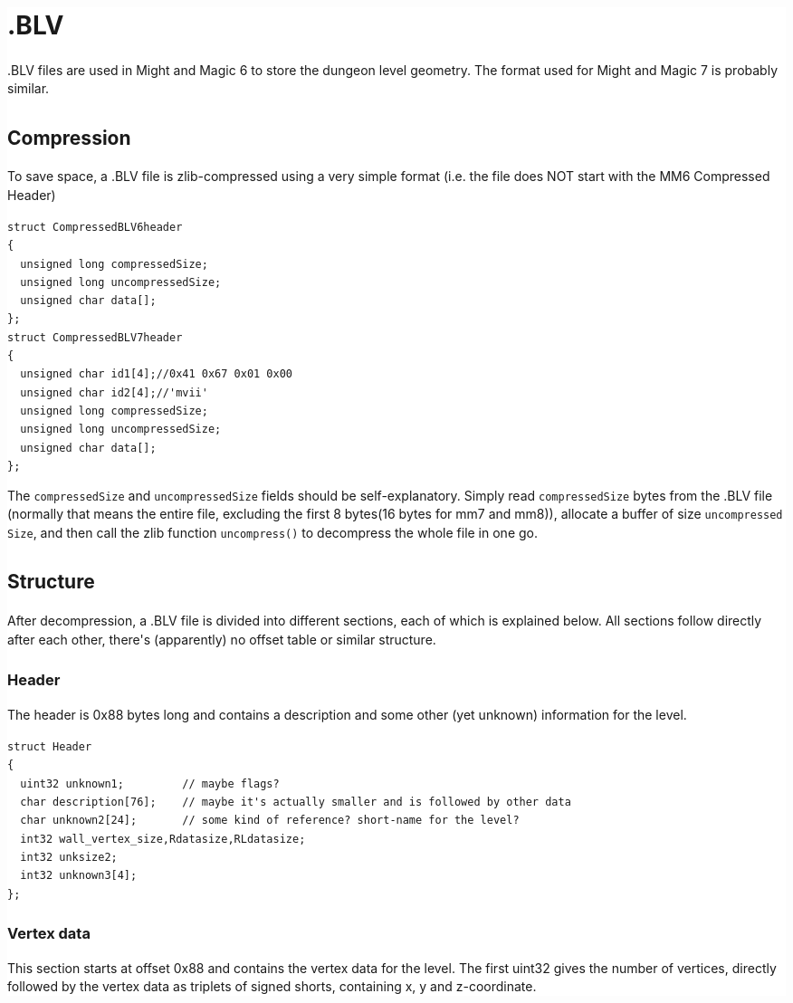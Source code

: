 # .BLV

.BLV files are used in Might and Magic 6 to store the dungeon level geometry. The format used for Might and Magic 7 is probably similar.

## Compression
To save space, a .BLV file is zlib-compressed using a very simple format (i.e. the file does NOT start with the MM6 Compressed Header)

    struct CompressedBLV6header
    {
      unsigned long compressedSize;
      unsigned long uncompressedSize;
      unsigned char data[];
    };
    struct CompressedBLV7header
    {
      unsigned char id1[4];//0x41 0x67 0x01 0x00
      unsigned char id2[4];//'mvii'
      unsigned long compressedSize;
      unsigned long uncompressedSize;
      unsigned char data[];
    };

The `compressedSize` and `uncompressedSize` fields should be self-explanatory. Simply read `compressedSize` bytes from the .BLV file (normally that means the entire file, excluding the first 8 bytes(16 bytes for mm7 and mm8)), allocate a buffer of size `uncompressedSize`, and then call the zlib function `uncompress()` to decompress the whole file in one go.

## Structure
After decompression, a .BLV file is divided into different sections, each of which is explained below. All sections follow directly after each other, there's (apparently) no offset table or similar structure.

### Header
The header is 0x88 bytes long and contains a description and some other (yet unknown) information for the level.

    struct Header
    {
      uint32 unknown1;         // maybe flags?
      char description[76];    // maybe it's actually smaller and is followed by other data
      char unknown2[24];       // some kind of reference? short-name for the level?
      int32 wall_vertex_size,Rdatasize,RLdatasize;
      int32 unksize2;
      int32 unknown3[4];       
    };

### Vertex data
This section starts at offset 0x88 and contains the vertex data for the level. The first uint32 gives the number of vertices, directly followed by the vertex data as triplets of signed shorts, containing x, y and z-coordinate.
